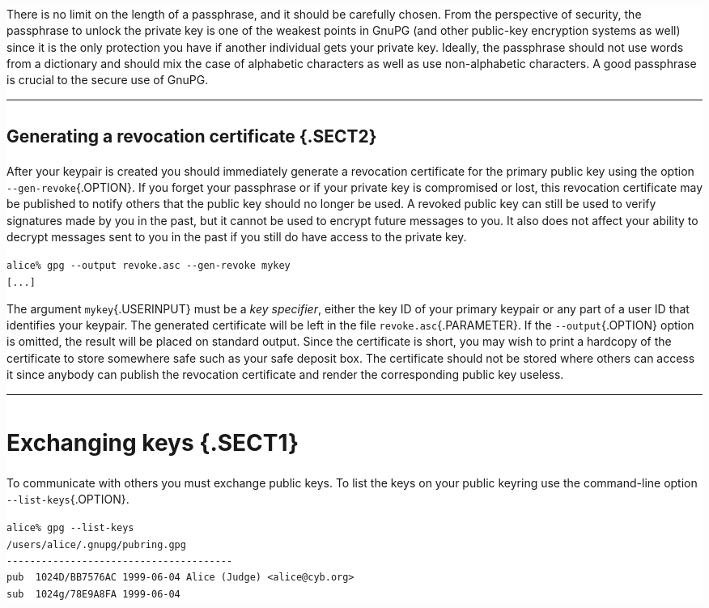 There is no limit on the length of a passphrase, and it should be
carefully chosen. From the perspective of security, the passphrase to
unlock the private key is one of the weakest points in GnuPG (and other
public-key encryption systems as well) since it is the only protection
you have if another individual gets your private key. Ideally, the
passphrase should not use words from a dictionary and should mix the
case of alphabetic characters as well as use non-alphabetic characters.
A good passphrase is crucial to the secure use of GnuPG.

* * * * *

Generating a revocation certificate {.SECT2}
-----------------------------------

After your keypair is created you should immediately generate a
revocation certificate for the primary public key using the option
`--gen-revoke`{.OPTION}. If you forget your passphrase or if your
private key is compromised or lost, this revocation certificate may be
published to notify others that the public key should no longer be used.
A revoked public key can still be used to verify signatures made by you
in the past, but it cannot be used to encrypt future messages to you. It
also does not affect your ability to decrypt messages sent to you in the
past if you still do have access to the private key.

``` {.SCREEN}
alice% gpg --output revoke.asc --gen-revoke mykey
[...]
```

The argument `mykey`{.USERINPUT} must be a *key specifier*, either the
key ID of your primary keypair or any part of a user ID that identifies
your keypair. The generated certificate will be left in the file
`revoke.asc`{.PARAMETER}. If the `--output`{.OPTION} option is omitted,
the result will be placed on standard output. Since the certificate is
short, you may wish to print a hardcopy of the certificate to store
somewhere safe such as your safe deposit box. The certificate should not
be stored where others can access it since anybody can publish the
revocation certificate and render the corresponding public key useless.

* * * * *

Exchanging keys {.SECT1}
===============

To communicate with others you must exchange public keys. To list the
keys on your public keyring use the command-line option
`--list-keys`{.OPTION}.

``` {.SCREEN}
alice% gpg --list-keys
/users/alice/.gnupg/pubring.gpg
---------------------------------------
pub  1024D/BB7576AC 1999-06-04 Alice (Judge) <alice@cyb.org>
sub  1024g/78E9A8FA 1999-06-04
```

